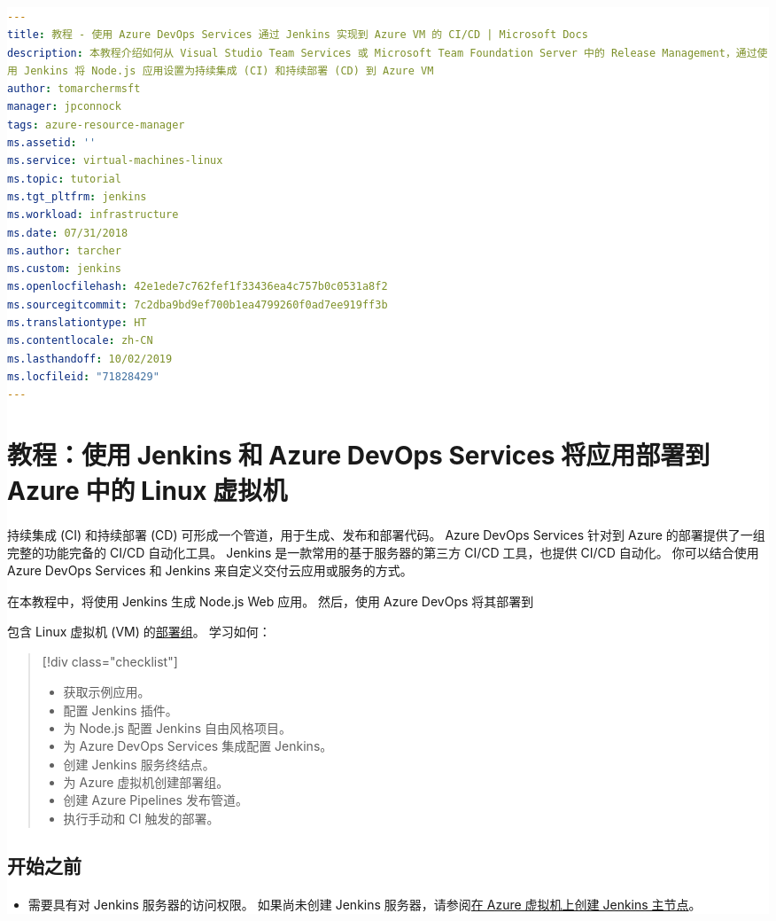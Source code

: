 ```yaml
---
title: 教程 - 使用 Azure DevOps Services 通过 Jenkins 实现到 Azure VM 的 CI/CD | Microsoft Docs
description: 本教程介绍如何从 Visual Studio Team Services 或 Microsoft Team Foundation Server 中的 Release Management，通过使用 Jenkins 将 Node.js 应用设置为持续集成 (CI) 和持续部署 (CD) 到 Azure VM
author: tomarchermsft
manager: jpconnock
tags: azure-resource-manager
ms.assetid: ''
ms.service: virtual-machines-linux
ms.topic: tutorial
ms.tgt_pltfrm: jenkins
ms.workload: infrastructure
ms.date: 07/31/2018
ms.author: tarcher
ms.custom: jenkins
ms.openlocfilehash: 42e1ede7c762fef1f33436ea4c757b0c0531a8f2
ms.sourcegitcommit: 7c2dba9bd9ef700b1ea4799260f0ad7ee919ff3b
ms.translationtype: HT
ms.contentlocale: zh-CN
ms.lasthandoff: 10/02/2019
ms.locfileid: "71828429"
---
```

# <a name="tutorial-deploy-your-app-to-linux-virtual-machines-in-azure-with-using-jenkins-and-azure-devops-services"></a>教程：使用 Jenkins 和 Azure DevOps Services 将应用部署到 Azure 中的 Linux 虚拟机

持续集成 (CI) 和持续部署 (CD) 可形成一个管道，用于生成、发布和部署代码。 Azure DevOps Services 针对到 Azure 的部署提供了一组完整的功能完备的 CI/CD 自动化工具。 Jenkins 是一款常用的基于服务器的第三方 CI/CD 工具，也提供 CI/CD 自动化。 你可以结合使用 Azure DevOps Services 和 Jenkins 来自定义交付云应用或服务的方式。

在本教程中，将使用 Jenkins 生成 Node.js Web 应用。 然后，使用 Azure DevOps 将其部署到

包含 Linux 虚拟机 (VM) 的[部署组](https://docs.microsoft.com/azure/devops/pipelines/release/deployment-groups/index?view=vsts)。 学习如何：

> [!div class="checklist"]
> * 获取示例应用。
> * 配置 Jenkins 插件。
> * 为 Node.js 配置 Jenkins 自由风格项目。
> * 为 Azure DevOps Services 集成配置 Jenkins。
> * 创建 Jenkins 服务终结点。
> * 为 Azure 虚拟机创建部署组。
> * 创建 Azure Pipelines 发布管道。
> * 执行手动和 CI 触发的部署。

## <a name="before-you-begin"></a>开始之前

* 需要具有对 Jenkins 服务器的访问权限。 如果尚未创建 Jenkins 服务器，请参阅[在 Azure 虚拟机上创建 Jenkins 主节点](https://docs.microsoft.com/azure/jenkins/install-jenkins-solution-template)。 
